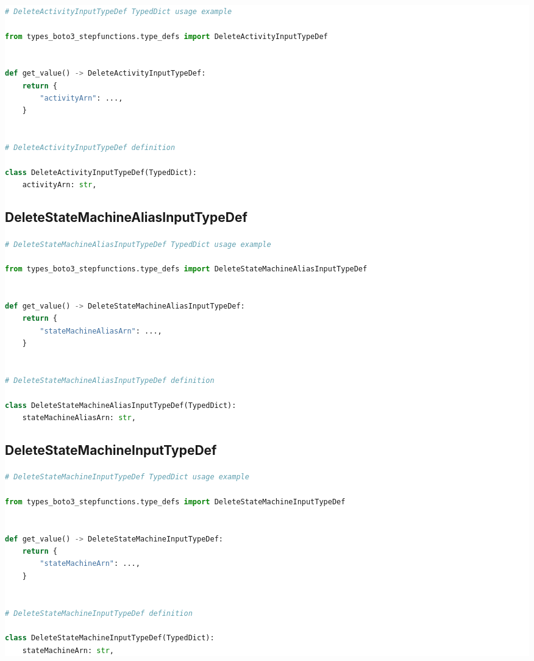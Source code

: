 ```python
# DeleteActivityInputTypeDef TypedDict usage example

from types_boto3_stepfunctions.type_defs import DeleteActivityInputTypeDef


def get_value() -> DeleteActivityInputTypeDef:
    return {
        "activityArn": ...,
    }


# DeleteActivityInputTypeDef definition

class DeleteActivityInputTypeDef(TypedDict):
    activityArn: str,
```


## DeleteStateMachineAliasInputTypeDef

```python
# DeleteStateMachineAliasInputTypeDef TypedDict usage example

from types_boto3_stepfunctions.type_defs import DeleteStateMachineAliasInputTypeDef


def get_value() -> DeleteStateMachineAliasInputTypeDef:
    return {
        "stateMachineAliasArn": ...,
    }


# DeleteStateMachineAliasInputTypeDef definition

class DeleteStateMachineAliasInputTypeDef(TypedDict):
    stateMachineAliasArn: str,
```


## DeleteStateMachineInputTypeDef

```python
# DeleteStateMachineInputTypeDef TypedDict usage example

from types_boto3_stepfunctions.type_defs import DeleteStateMachineInputTypeDef


def get_value() -> DeleteStateMachineInputTypeDef:
    return {
        "stateMachineArn": ...,
    }


# DeleteStateMachineInputTypeDef definition

class DeleteStateMachineInputTypeDef(TypedDict):
    stateMachineArn: str,
```
